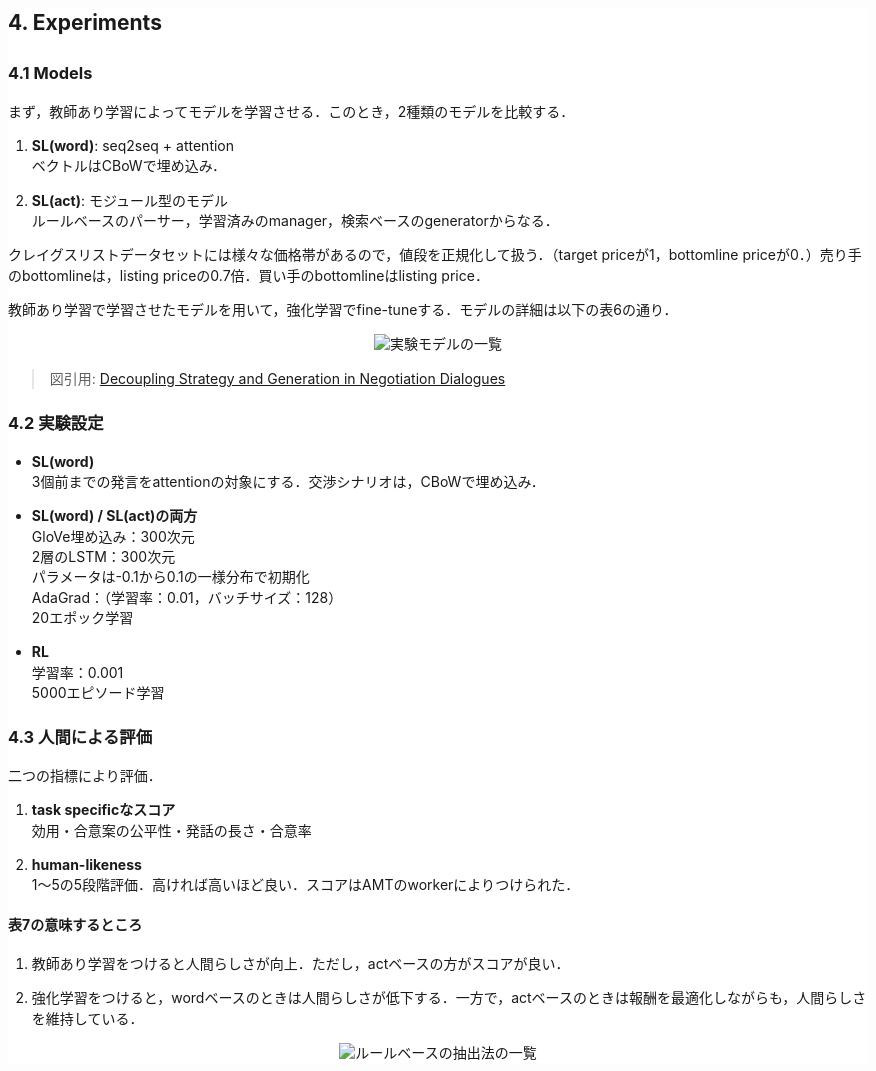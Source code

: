 
## 4. Experiments
### 4.1 Models
まず，教師あり学習によってモデルを学習させる．このとき，2種類のモデルを比較する．  
1. **SL(word)**:  seq2seq + attention  
ベクトルはCBoWで埋め込み．

2. **SL(act)**: モジュール型のモデル  
ルールベースのパーサー，学習済みのmanager，検索ベースのgeneratorからなる．

クレイグスリストデータセットには様々な価格帯があるので，値段を正規化して扱う．（target priceが1，bottomline priceが0．）売り手のbottomlineは，listing priceの0.7倍．買い手のbottomlineはlisting price．

教師あり学習で学習させたモデルを用いて，強化学習でfine-tuneする．モデルの詳細は以下の表6の通り．

<div style="text-align: center;">
    <img src="{{ site.baseurl }}/resources/2019-07-01/table6.png" alt="実験モデルの一覧" style="width: 350px;"/><br />
</div>

> <i class="fas fa-image" style="padding: 0 2px 0 0;"></i> 図引用: [Decoupling Strategy and Generation in Negotiation Dialogues](https://aclweb.org/anthology/papers/D/D18/D18-1256/)

### 4.2 実験設定

* **SL(word)**  
3個前までの発言をattentionの対象にする．交渉シナリオは，CBoWで埋め込み．

* **SL(word) / SL(act)の両方**  
GloVe埋め込み：300次元  
2層のLSTM：300次元  
パラメータは-0.1から0.1の一様分布で初期化  
AdaGrad：（学習率：0.01，バッチサイズ：128）  
20エポック学習 

* **RL**  
学習率：0.001  
5000エピソード学習

### 4.3 人間による評価
二つの指標により評価．
1. **task specificなスコア**  
効用・合意案の公平性・発話の長さ・合意率  

2. **human-likeness**  
1〜5の5段階評価．高ければ高いほど良い．スコアはAMTのworkerによりつけられた．

#### 表7の意味するところ
1. 教師あり学習をつけると人間らしさが向上．ただし，actベースの方がスコアが良い．

2. 強化学習をつけると，wordベースのときは人間らしさが低下する．一方で，actベースのときは報酬を最適化しながらも，人間らしさを維持している．

<div style="text-align: center;">
    <img src="{{ site.baseurl }}/resources/2019-07-01/table7.png" alt="ルールベースの抽出法の一覧" style="width: 500px;"/><br />
</div>
